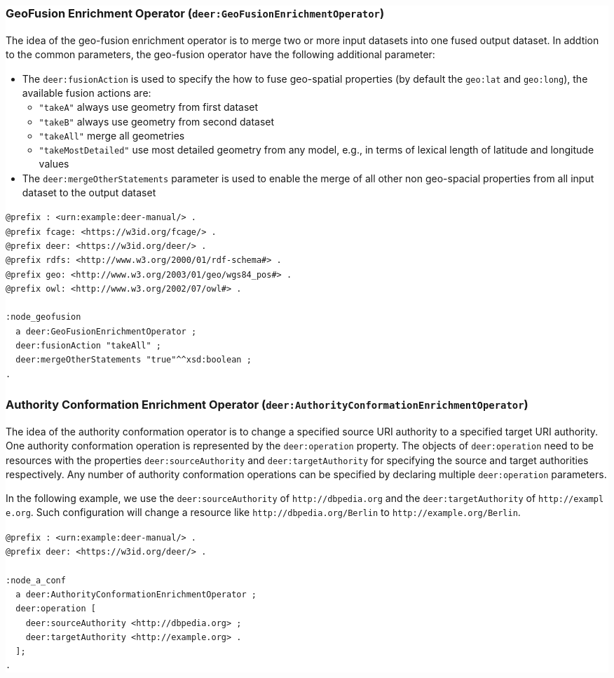 ### GeoFusion Enrichment Operator (`deer:GeoFusionEnrichmentOperator`)

The idea of the geo-fusion enrichment operator is to merge two or more input datasets into one
fused output dataset.
In addtion to the common parameters, the geo-fusion operator have the following additional parameter:
- The `deer:fusionAction` is used to specify the how to fuse geo-spatial properties
(by default the `geo:lat` and `geo:long`), the available fusion actions are:
    * `"takeA"` always use geometry from first dataset
    * `"takeB"` always use geometry from second dataset
    * `"takeAll"` merge all geometries
    * `"takeMostDetailed"` use most detailed geometry from any model, e.g., in terms of lexical
    length of latitude and longitude values
 - The `deer:mergeOtherStatements` parameter is used to enable the merge of all other non geo-spacial
 properties from all input dataset to the output dataset

```turtle
@prefix : <urn:example:deer-manual/> .
@prefix fcage: <https://w3id.org/fcage/> .
@prefix deer: <https://w3id.org/deer/> .
@prefix rdfs: <http://www.w3.org/2000/01/rdf-schema#> .
@prefix geo: <http://www.w3.org/2003/01/geo/wgs84_pos#> .
@prefix owl: <http://www.w3.org/2002/07/owl#> .

:node_geofusion
  a deer:GeoFusionEnrichmentOperator ;
  deer:fusionAction "takeAll" ;
  deer:mergeOtherStatements "true"^^xsd:boolean ;
.
```

### Authority Conformation Enrichment Operator (`deer:AuthorityConformationEnrichmentOperator`)

The idea of the authority conformation operator is to change a specified source URI authority to a
specified target URI authority.
One authority conformation operation is represented by the `deer:operation` property.
The objects of `deer:operation` need to be resources with the properties
`deer:sourceAuthority` and `deer:targetAuthority` for specifying the
source and target authorities respectively.
Any number of authority conformation operations can be specified by declaring multiple `deer:operation`
parameters.

In the following example, we use the `deer:sourceAuthority` of `http://dbpedia.org` and the
`deer:targetAuthority` of `http://example.org`.
Such configuration will change a resource like `http://dbpedia.org/Berlin` to `http://example.org/Berlin`. 

```turtle
@prefix : <urn:example:deer-manual/> .
@prefix deer: <https://w3id.org/deer/> .

:node_a_conf
  a deer:AuthorityConformationEnrichmentOperator ;
  deer:operation [ 
    deer:sourceAuthority <http://dbpedia.org> ;
    deer:targetAuthority <http://example.org> .
  ];
.
```
